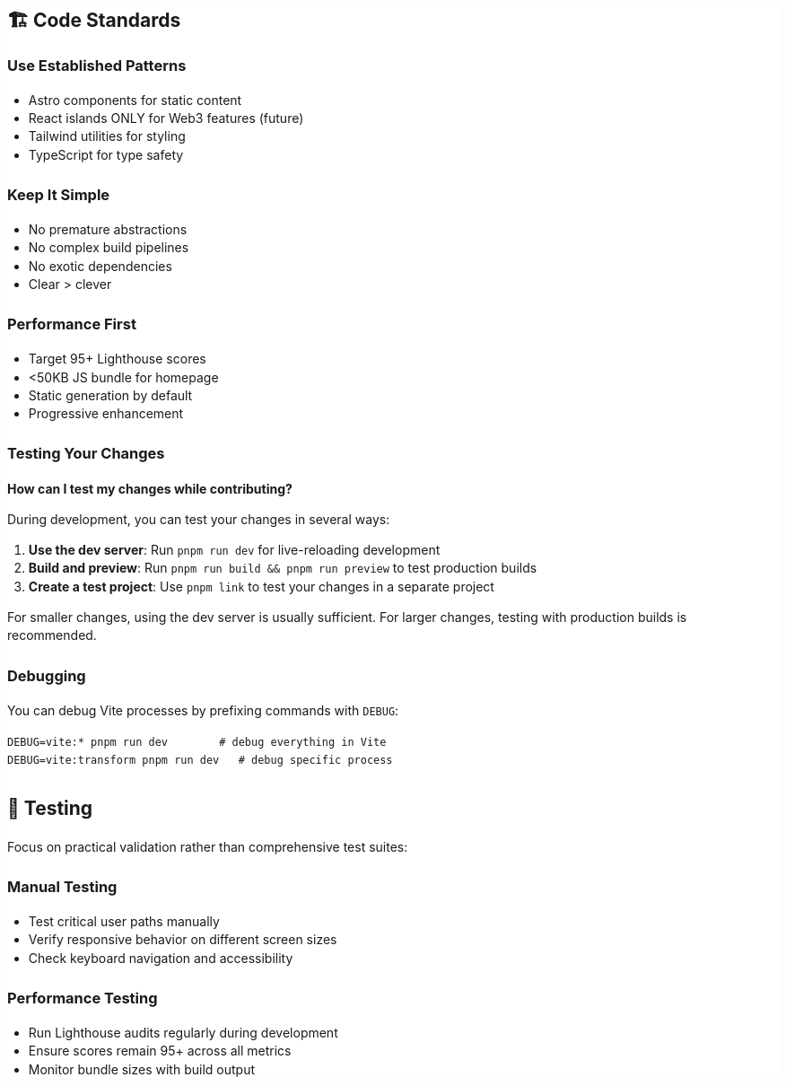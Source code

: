 ## 🏗 Code Standards

### Use Established Patterns
- Astro components for static content
- React islands ONLY for Web3 features (future)
- Tailwind utilities for styling
- TypeScript for type safety

### Keep It Simple
- No premature abstractions
- No complex build pipelines
- No exotic dependencies
- Clear > clever

### Performance First
- Target 95+ Lighthouse scores
- <50KB JS bundle for homepage
- Static generation by default
- Progressive enhancement

### Testing Your Changes

**How can I test my changes while contributing?**

During development, you can test your changes in several ways:

1. **Use the dev server**: Run `pnpm run dev` for live-reloading development
2. **Build and preview**: Run `pnpm run build && pnpm run preview` to test production builds
3. **Create a test project**: Use `pnpm link` to test your changes in a separate project

For smaller changes, using the dev server is usually sufficient. For larger changes, testing with production builds is recommended.

### Debugging

You can debug Vite processes by prefixing commands with `DEBUG`:

```shell
DEBUG=vite:* pnpm run dev        # debug everything in Vite
DEBUG=vite:transform pnpm run dev   # debug specific process
```

## 🧪 Testing

Focus on practical validation rather than comprehensive test suites:

### Manual Testing
- Test critical user paths manually
- Verify responsive behavior on different screen sizes
- Check keyboard navigation and accessibility

### Performance Testing
- Run Lighthouse audits regularly during development
- Ensure scores remain 95+ across all metrics
- Monitor bundle sizes with build output
